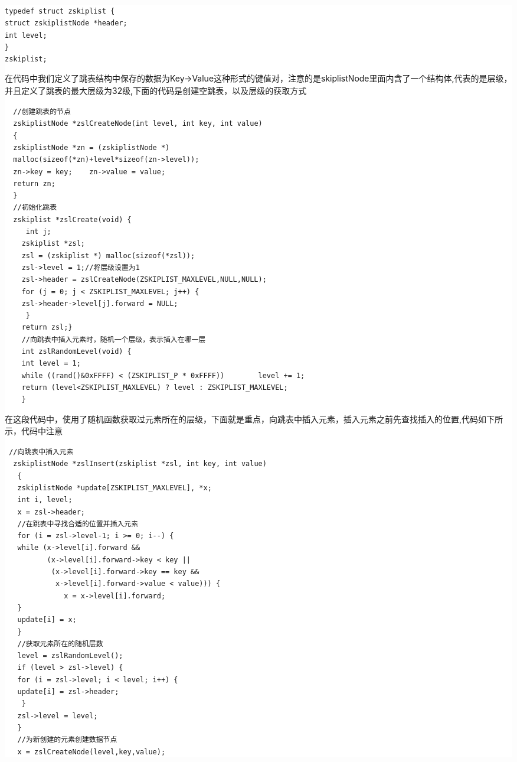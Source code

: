  ```
typedef struct zskiplist {    
struct zskiplistNode *header;    
int level;
} 
zskiplist;
```
在代码中我们定义了跳表结构中保存的数据为Key->Value这种形式的键值对，注意的是skiplistNode里面内含了一个结构体,代表的是层级，并且定义了跳表的最大层级为32级,下面的代码是创建空跳表，以及层级的获取方式
```
  //创建跳表的节点
  zskiplistNode *zslCreateNode(int level, int key, int value) 
  {    
  zskiplistNode *zn = (zskiplistNode *)
  malloc(sizeof(*zn)+level*sizeof(zn->level));    
  zn->key = key;    zn->value = value;    
  return zn;
  } 
  //初始化跳表
  zskiplist *zslCreate(void) { 
     int j;    
    zskiplist *zsl;    
    zsl = (zskiplist *) malloc(sizeof(*zsl));    
    zsl->level = 1;//将层级设置为1    
    zsl->header = zslCreateNode(ZSKIPLIST_MAXLEVEL,NULL,NULL);    
    for (j = 0; j < ZSKIPLIST_MAXLEVEL; j++) {        
    zsl->header->level[j].forward = NULL;   
     }    
    return zsl;} 
    //向跳表中插入元素时，随机一个层级，表示插入在哪一层
    int zslRandomLevel(void) {    
    int level = 1;    
    while ((rand()&0xFFFF) < (ZSKIPLIST_P * 0xFFFF))        level += 1;    
    return (level<ZSKIPLIST_MAXLEVEL) ? level : ZSKIPLIST_MAXLEVEL;
    }
```
在这段代码中，使用了随机函数获取过元素所在的层级，下面就是重点，向跳表中插入元素，插入元素之前先查找插入的位置,代码如下所示，代码中注意

```
 //向跳表中插入元素
  zskiplistNode *zslInsert(zskiplist *zsl, int key, int value)
   {    
   zskiplistNode *update[ZSKIPLIST_MAXLEVEL], *x;    
   int i, level;    
   x = zsl->header;    
   //在跳表中寻找合适的位置并插入元素    
   for (i = zsl->level-1; i >= 0; i--) {        
   while (x->level[i].forward &&            
          (x->level[i].forward->key < key ||               
           (x->level[i].forward->key == key &&
            x->level[i].forward->value < value))) { 
              x = x->level[i].forward;        
   }        
   update[i] = x;    
   }    
   //获取元素所在的随机层数    
   level = zslRandomLevel();    
   if (level > zsl->level) {        
   for (i = zsl->level; i < level; i++) {            
   update[i] = zsl->header;       
    }        
   zsl->level = level;    
   }    
   //为新创建的元素创建数据节点    
   x = zslCreateNode(level,key,value);    
```